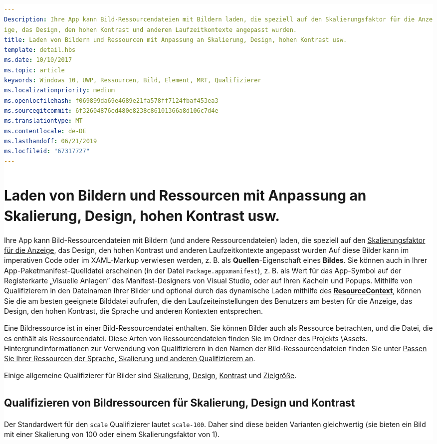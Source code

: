 ```yaml
---
Description: Ihre App kann Bild-Ressourcendateien mit Bildern laden, die speziell auf den Skalierungsfaktor für die Anzeige, das Design, den hohen Kontrast und anderen Laufzeitkontexte angepasst wurden.
title: Laden von Bildern und Ressourcen mit Anpassung an Skalierung, Design, hohen Kontrast usw.
template: detail.hbs
ms.date: 10/10/2017
ms.topic: article
keywords: Windows 10, UWP, Ressourcen, Bild, Element, MRT, Qualifizierer
ms.localizationpriority: medium
ms.openlocfilehash: f069899da69e4689e21fa578ff7124fbaf453ea3
ms.sourcegitcommit: 6f32604876ed480e8238c86101366a8d106c7d4e
ms.translationtype: MT
ms.contentlocale: de-DE
ms.lasthandoff: 06/21/2019
ms.locfileid: "67317727"
---
```

# <a name="load-images-and-assets-tailored-for-scale-theme-high-contrast-and-others"></a>Laden von Bildern und Ressourcen mit Anpassung an Skalierung, Design, hohen Kontrast usw.
Ihre App kann Bild-Ressourcendateien mit Bildern (und andere Ressourcendateien) laden, die speziell auf den [Skalierungsfaktor für die Anzeige](../design/layout/screen-sizes-and-breakpoints-for-responsive-design.md), das Design, den hohen Kontrast und anderen Laufzeitkontexte angepasst wurden Auf diese Bilder kann im imperativen Code oder im XAML-Markup verwiesen werden, z. B. als **Quellen**-Eigenschaft eines **Bildes**. Sie können auch in Ihrer App-Paketmanifest-Quelldatei erscheinen (in der Datei `Package.appxmanifest`), z. B. als Wert für das App-Symbol auf der Registerkarte „Visuelle Anlagen” des Manifest-Designers von Visual Studio, oder auf Ihren Kacheln und Popups. Mithilfe von Qualifizierern in den Dateinamen Ihrer Bilder und optional durch das dynamische Laden mithilfe des [**ResourceContext**](/uwp/api/windows.applicationmodel.resources.core.resourcecontext?branch=live), können Sie die am besten geeignete Bilddatei aufrufen, die den Laufzeiteinstellungen des Benutzers am besten für die Anzeige, das Design, den hohen Kontrast, die Sprache und anderen Kontexten entsprechen.

Eine Bildressource ist in einer Bild-Ressourcendatei enthalten. Sie können Bilder auch als Ressource betrachten, und die Datei, die es enthält als Ressourcendatei. Diese Arten von Ressourcendateien finden Sie im Ordner des Projekts \Assets. Hintergrundinformationen zur Verwendung von Qualifizierern in den Namen der Bild-Ressourcendateien finden Sie unter [Passen Sie Ihrer Ressourcen der Sprache, Skalierung und anderen Qualifizierern an](tailor-resources-lang-scale-contrast.md).

Einige allgemeine Qualifizierer für Bilder sind [Skalierung](tailor-resources-lang-scale-contrast.md#scale), [Design](tailor-resources-lang-scale-contrast.md#theme), [Kontrast](tailor-resources-lang-scale-contrast.md#contrast) und [Zielgröße](tailor-resources-lang-scale-contrast.md#targetsize).

## <a name="qualify-an-image-resource-for-scale-theme-and-contrast"></a>Qualifizieren von Bildressourcen für Skalierung, Design und Kontrast
Der Standardwert für den `scale` Qualifizierer lautet `scale-100`. Daher sind diese beiden Varianten gleichwertig (sie bieten ein Bild mit einer Skalierung von 100 oder einem Skalierungsfaktor von 1).
